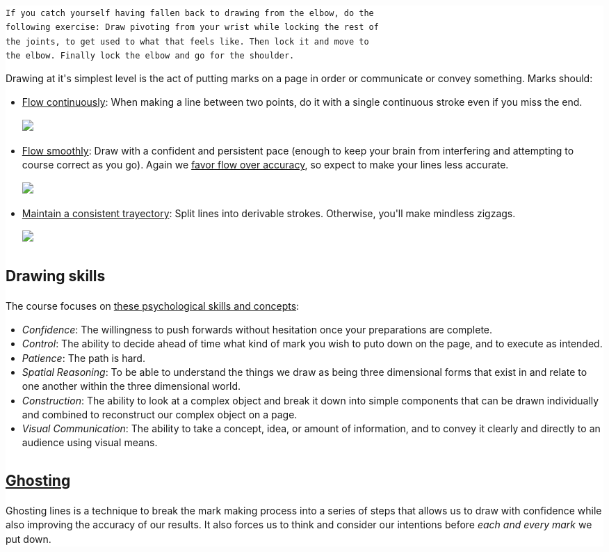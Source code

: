     If you catch yourself having fallen back to drawing from the elbow, do the
    following exercise: Draw pivoting from your wrist while locking the rest of
    the joints, to get used to what that feels like. Then lock it and move to
    the elbow. Finally lock the elbow and go for the shoulder.


Drawing at it's simplest level is the act of putting marks on a page in order or
communicate or convey something. Marks should:

* [Flow continuously](https://drawabox.com/lesson/1/2/continuous): When making
    a line between two points, do it with a single continuous stroke even if you
    miss the end.

    ![ ](draw-a-box-flow-continuous.jpg)

* [Flow smoothly](https://drawabox.com/lesson/1/2/smooth): Draw with a confident
    and persistent pace (enough to keep your brain from interfering and
    attempting to course correct as you go). Again we [favor flow over
    accuracy](https://drawabox.com/comic/1), so expect to make your lines less
    accurate.

    ![ ](draw-a-box-flow-smooth.jpg)

* [Maintain a consistent
    trayectory](https://drawabox.com/lesson/1/2/consistent): Split lines
    into derivable strokes. Otherwise, you'll make mindless zigzags.

    ![ ](draw-a-box-flow-derivable.jpg)

## Drawing skills

The course focuses on [these psychological skills and
concepts](https://drawabox.com/lesson/0/3):

* *Confidence*: The willingness to push forwards without hesitation once your
    preparations are complete.
* *Control*: The ability to decide ahead of time what kind of mark you wish to
    puto down on the page, and to execute as intended.
* *Patience*: The path is hard.
* *Spatial Reasoning*: To be able to understand the things we draw as being
    three dimensional forms that exist in and relate to one another within
    the three dimensional world.
* *Construction*: The ability to look at a complex object and break it down into
    simple components that can be drawn individually and combined to reconstruct
    our complex object on a page.
* *Visual Communication*: The ability to take a concept, idea, or amount of
    information, and to convey it clearly and directly to an audience using
    visual means.

## [Ghosting](https://drawabox.com/lesson/1/ghostedlines)

Ghosting lines is a technique to break the mark making process into a series of
steps that allows us to draw with confidence while also improving the accuracy
of our results. It also forces us to think and consider our intentions before
*each and every mark* we put down.
